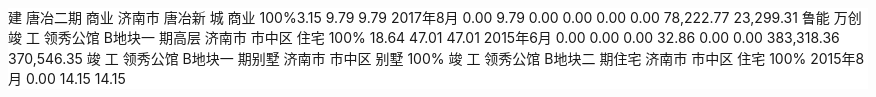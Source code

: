 建
唐冶二期
商业
济南市
唐冶新
城
商业
100%3.15
9.79
9.79
2017年8月
0.00
9.79
0.00
0.00
0.00
0.00
78,222.77
23,299.31
鲁能
万创
竣
工
领秀公馆
B地块一
期高层
济南市
市中区
住宅
100%
18.64
47.01
47.01
2015年6月
0.00
0.00
0.00
32.86
0.00
0.00
383,318.36
370,546.35
竣
工
领秀公馆
B地块一
期别墅
济南市
市中区
别墅
100%
竣
工
领秀公馆
B地块二
期住宅
济南市
市中区
住宅
100%
2015年8月
0.00
14.15
14.15